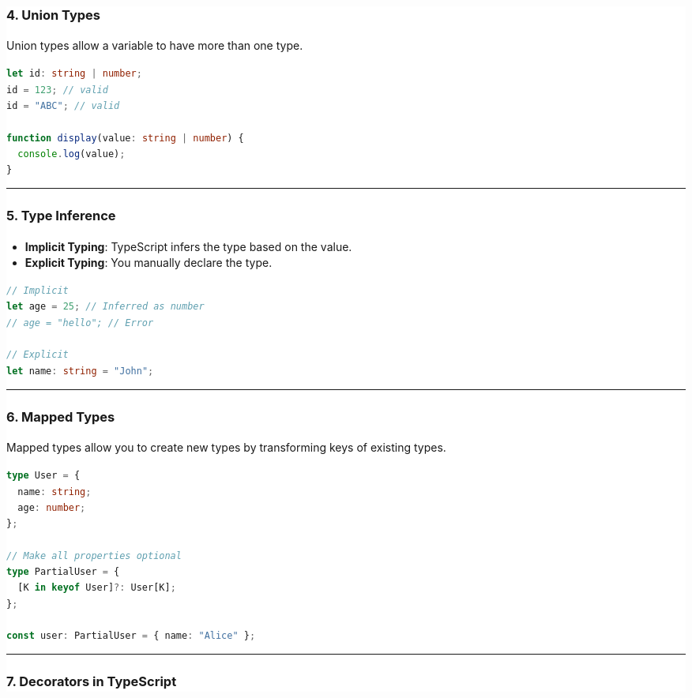 
### **4. Union Types**

Union types allow a variable to have more than one type.

```typescript
let id: string | number;
id = 123; // valid
id = "ABC"; // valid

function display(value: string | number) {
  console.log(value);
}
```

---

### **5. Type Inference**

- **Implicit Typing**: TypeScript infers the type based on the value.
- **Explicit Typing**: You manually declare the type.

```typescript
// Implicit
let age = 25; // Inferred as number
// age = "hello"; // Error

// Explicit
let name: string = "John";
```

---

### **6. Mapped Types**

Mapped types allow you to create new types by transforming keys of existing types.

```typescript
type User = {
  name: string;
  age: number;
};

// Make all properties optional
type PartialUser = {
  [K in keyof User]?: User[K];
};

const user: PartialUser = { name: "Alice" };
```

---

### **7. Decorators in TypeScript**
